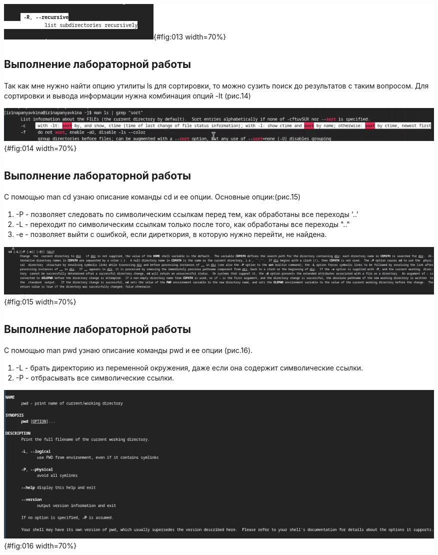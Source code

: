 ![Опция для утилиты ls](image/lab6.13.png){#fig:013 width=70%}

## Выполнение лабораторной работы
  Так как мне нужно найти опцию утилиты ls для сортировки, то можно сузить поиск до результатов с таким вопросом. Для сортировки и вывода информации нужна комбинация опций -lt  (рис.14)

![Опция утилиты ls](image/lab6.14.png){#fig:014 width=70%}

## Выполнение лабораторной работы
  С помощью man cd узнаю описание команды cd и ее опции. Основные опции:(рис.15)
1. -P - позволяет следовать по символическим ссылкам перед тем, как обработаны все переходы '..'
2. -L - переходит по символическим ссылкам только после того, как обработаны все переходы ".."
3. -e - позволяет выйти с ошибкой, если диреткория, в которую нужно перейти, не найдена.

![Опции команды cd](image/lab6.15.png){#fig:015 width=70%}

## Выполнение лабораторной работы
  С помощью man pwd узнаю описание команды pwd и ее опции (рис.16).
1. -L - брать директорию из переменной окружения, даже если она содержит символические ссылки.
2. -P - отбрасывать все символические ссылки.

![Информация о pwd](image/lab6.16.png){#fig:016 width=70%}
